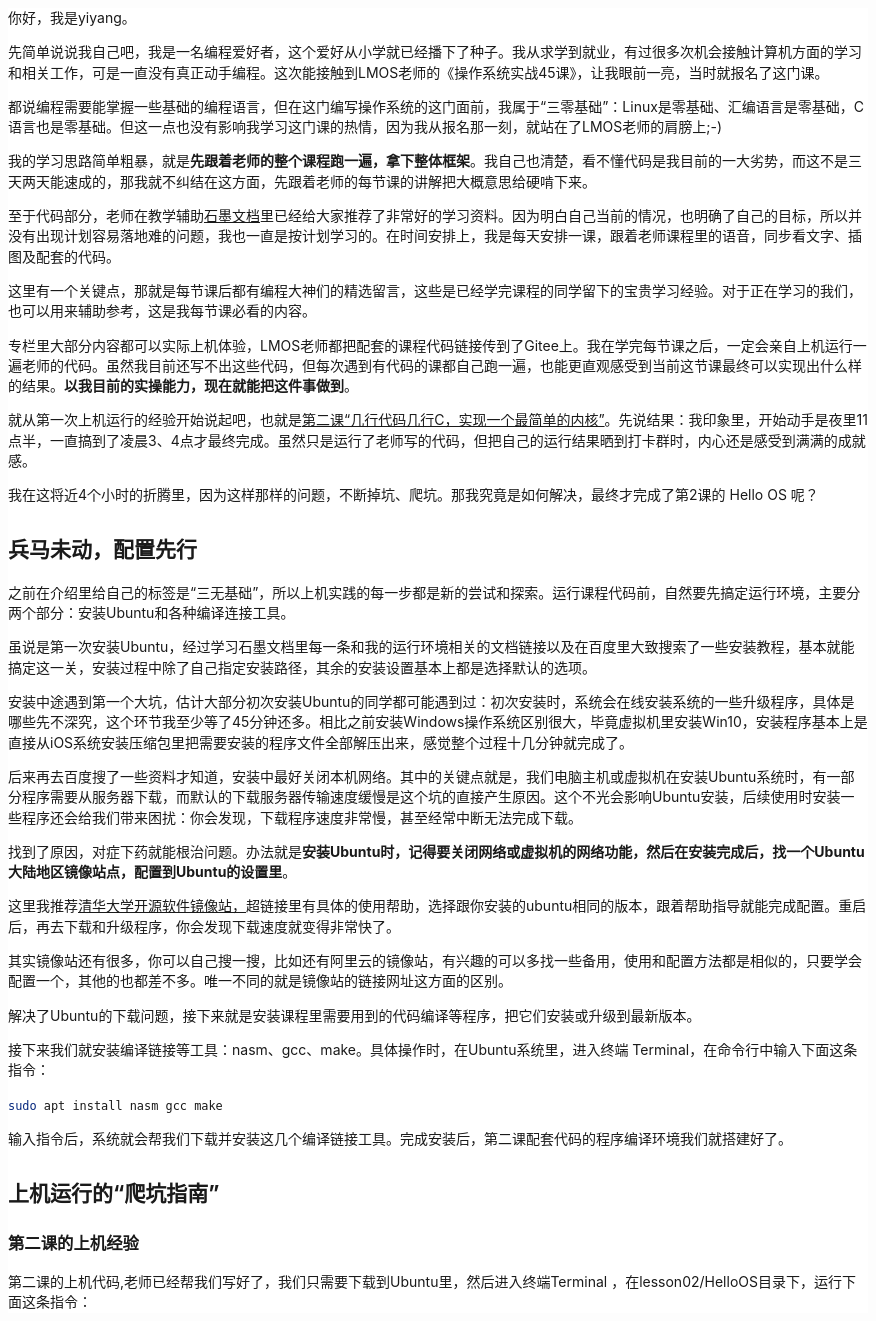 你好，我是yiyang。

先简单说说我自己吧，我是一名编程爱好者，这个爱好从小学就已经播下了种子。我从求学到就业，有过很多次机会接触计算机方面的学习和相关工作，可是一直没有真正动手编程。这次能接触到LMOS老师的《操作系统实战45课》，让我眼前一亮，当时就报名了这门课。

都说编程需要能掌握一些基础的编程语言，但在这门编写操作系统的这门面前，我属于“三零基础”：Linux是零基础、汇编语言是零基础，C语言也是零基础。但这一点也没有影响我学习这门课的热情，因为我从报名那一刻，就站在了LMOS老师的肩膀上;-)

我的学习思路简单粗暴，就是**先跟着老师的整个课程跑一遍，拿下整体框架**。我自己也清楚，看不懂代码是我目前的一大劣势，而这不是三天两天能速成的，那我就不纠结在这方面，先跟着老师的每节课的讲解把大概意思给硬啃下来。

至于代码部分，老师在教学辅助[石墨文档](https://shimo.im/docs/KqqCxqPYGVYKtGg3)里已经给大家推荐了非常好的学习资料。因为明白自己当前的情况，也明确了自己的目标，所以并没有出现计划容易落地难的问题，我也一直是按计划学习的。在时间安排上，我是每天安排一课，跟着老师课程里的语音，同步看文字、插图及配套的代码。

这里有一个关键点，那就是每节课后都有编程大神们的精选留言，这些是已经学完课程的同学留下的宝贵学习经验。对于正在学习的我们，也可以用来辅助参考，这是我每节课必看的内容。

专栏里大部分内容都可以实际上机体验，LMOS老师都把配套的课程代码链接传到了Gitee上。我在学完每节课之后，一定会亲自上机运行一遍老师的代码。虽然我目前还写不出这些代码，但每次遇到有代码的课都自己跑一遍，也能更直观感受到当前这节课最终可以实现出什么样的结果。**以我目前的实操能力，现在就能把这件事做到**。

就从第一次上机运行的经验开始说起吧，也就是[第二课“几行代码几行C，实现一个最简单的内核”](https://time.geekbang.org/column/article/369502)。先说结果：我印象里，开始动手是夜里11点半，一直搞到了凌晨3、4点才最终完成。虽然只是运行了老师写的代码，但把自己的运行结果晒到打卡群时，内心还是感受到满满的成就感。

我在这将近4个小时的折腾里，因为这样那样的问题，不断掉坑、爬坑。那我究竟是如何解决，最终才完成了第2课的 Hello OS 呢？

## 兵马未动，配置先行

之前在介绍里给自己的标签是“三无基础”，所以上机实践的每一步都是新的尝试和探索。运行课程代码前，自然要先搞定运行环境，主要分两个部分：安装Ubuntu和各种编译连接工具。

虽说是第一次安装Ubuntu，经过学习石墨文档里每一条和我的运行环境相关的文档链接以及在百度里大致搜索了一些安装教程，基本就能搞定这一关，安装过程中除了自己指定安装路径，其余的安装设置基本上都是选择默认的选项。

安装中途遇到第一个大坑，估计大部分初次安装Ubuntu的同学都可能遇到过：初次安装时，系统会在线安装系统的一些升级程序，具体是哪些先不深究，这个环节我至少等了45分钟还多。相比之前安装Windows操作系统区别很大，毕竟虚拟机里安装Win10，安装程序基本上是直接从iOS系统安装压缩包里把需要安装的程序文件全部解压出来，感觉整个过程十几分钟就完成了。

后来再去百度搜了一些资料才知道，安装中最好关闭本机网络。其中的关键点就是，我们电脑主机或虚拟机在安装Ubuntu系统时，有一部分程序需要从服务器下载，而默认的下载服务器传输速度缓慢是这个坑的直接产生原因。这个不光会影响Ubuntu安装，后续使用时安装一些程序还会给我们带来困扰：你会发现，下载程序速度非常慢，甚至经常中断无法完成下载。

找到了原因，对症下药就能根治问题。办法就是**安装Ubuntu时，记得要关闭网络或虚拟机的网络功能，然后在安装完成后，找一个Ubuntu大陆地区镜像站点，配置到Ubuntu的设置里**。

这里我推荐[清华大学开源软件镜像站，](https://mirror.tuna.tsinghua.edu.cn/help/ubuntu)超链接里有具体的使用帮助，选择跟你安装的ubuntu相同的版本，跟着帮助指导就能完成配置。重启后，再去下载和升级程序，你会发现下载速度就变得非常快了。

其实镜像站还有很多，你可以自己搜一搜，比如还有阿里云的镜像站，有兴趣的可以多找一些备用，使用和配置方法都是相似的，只要学会配置一个，其他的也都差不多。唯一不同的就是镜像站的链接网址这方面的区别。

解决了Ubuntu的下载问题，接下来就是安装课程里需要用到的代码编译等程序，把它们安装或升级到最新版本。

接下来我们就安装编译链接等工具：nasm、gcc、make。具体操作时，在Ubuntu系统里，进入终端 Terminal，在命令行中输入下面这条指令：

```bash
sudo apt install nasm gcc make
```

输入指令后，系统就会帮我们下载并安装这几个编译链接工具。完成安装后，第二课配套代码的程序编译环境我们就搭建好了。

## 上机运行的“爬坑指南”

### 第二课的上机经验

第二课的上机代码,老师已经帮我们写好了，我们只需要下载到Ubuntu里，然后进入终端Terminal ，在lesson02/HelloOS目录下，运行下面这条指令：
